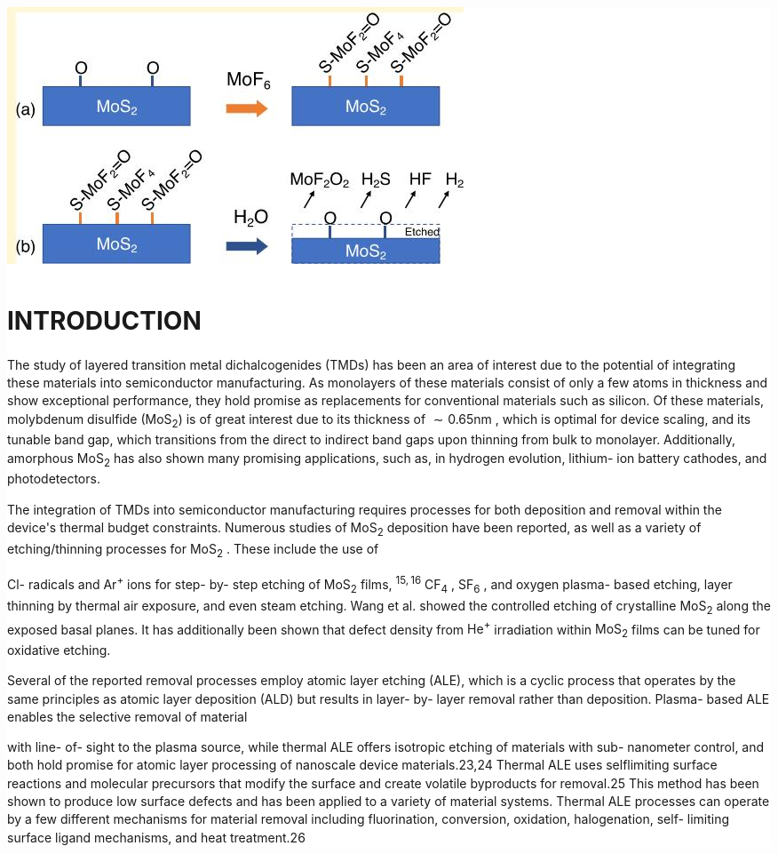 ![](images/45eefa63d31d4d4a499245ab87f9b41a3d738c18e1400bd96272bb6b861253cb.jpg)

# INTRODUCTION

The study of layered transition metal dichalcogenides (TMDs) has been an area of interest due to the potential of integrating these materials into semiconductor manufacturing. As monolayers of these materials consist of only a few atoms in thickness and show exceptional performance, they hold promise as replacements for conventional materials such as silicon. Of these materials, molybdenum disulfide  $(\mathrm{MoS}_2)$  is of great interest due to its thickness of  $\sim 0.65 \mathrm{nm}$ , which is optimal for device scaling, and its tunable band gap, which transitions from the direct to indirect band gaps upon thinning from bulk to monolayer. Additionally, amorphous  $\mathrm{MoS}_2$  has also shown many promising applications, such as, in hydrogen evolution, lithium- ion battery cathodes, and photodetectors.

The integration of TMDs into semiconductor manufacturing requires processes for both deposition and removal within the device's thermal budget constraints. Numerous studies of  $\mathrm{MoS}_2$  deposition have been reported, as well as a variety of etching/thinning processes for  $\mathrm{MoS}_2$ . These include the use of

Cl- radicals and  $\mathrm{Ar^{+}}$  ions for step- by- step etching of  $\mathrm{MoS}_2$  films,  ${}^{15,16}$ $\mathrm{CF}_4$ ,  $\mathrm{SF}_6$ , and oxygen plasma- based etching, layer thinning by thermal air exposure, and even steam etching. Wang et al. showed the controlled etching of crystalline  $\mathrm{MoS}_2$  along the exposed basal planes. It has additionally been shown that defect density from  $\mathrm{He^{+}}$  irradiation within  $\mathrm{MoS}_2$  films can be tuned for oxidative etching.

Several of the reported removal processes employ atomic layer etching (ALE), which is a cyclic process that operates by the same principles as atomic layer deposition (ALD) but results in layer- by- layer removal rather than deposition. Plasma- based ALE enables the selective removal of material

with line- of- sight to the plasma source, while thermal ALE offers isotropic etching of materials with sub- nanometer control, and both hold promise for atomic layer processing of nanoscale device materials.23,24 Thermal ALE uses selflimiting surface reactions and molecular precursors that modify the surface and create volatile byproducts for removal.25 This method has been shown to produce low surface defects and has been applied to a variety of material systems. Thermal ALE processes can operate by a few different mechanisms for material removal including fluorination, conversion, oxidation, halogenation, self- limiting surface ligand mechanisms, and heat treatment.26
